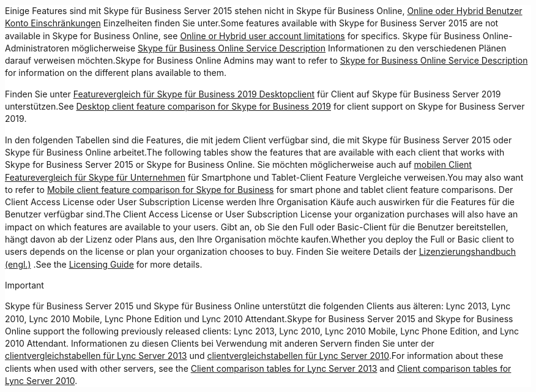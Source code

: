 <span data-ttu-id="1e2bb-108">Einige Features sind mit Skype für Business Server 2015 stehen nicht in Skype für Business Online, [Online oder Hybrid Benutzer Konto Einschränkungen](desktop-feature-comparison.md#Online-Hybrid) Einzelheiten finden Sie unter.</span><span class="sxs-lookup"><span data-stu-id="1e2bb-108">Some features available with Skype for Business Server 2015 are not available in Skype for Business Online, see [Online or Hybrid user account limitations](desktop-feature-comparison.md#Online-Hybrid) for specifics.</span></span> <span data-ttu-id="1e2bb-109">Skype für Business Online-Administratoren möglicherweise [Skype für Business Online Service Description](https://technet.microsoft.com/library/skype-for-business-online-service-description.aspx) Informationen zu den verschiedenen Plänen darauf verweisen möchten.</span><span class="sxs-lookup"><span data-stu-id="1e2bb-109">Skype for Business Online Admins may want to refer to [Skype for Business Online Service Description](https://technet.microsoft.com/library/skype-for-business-online-service-description.aspx) for information on the different plans available to them.</span></span>

<span data-ttu-id="1e2bb-110">Finden Sie unter [Featurevergleich für Skype für Business 2019 Desktopclient](../../../SfBServer2019/plan/feature-comparison.md) für Client auf Skype für Business Server 2019 unterstützen.</span><span class="sxs-lookup"><span data-stu-id="1e2bb-110">See [Desktop client feature comparison for Skype for Business 2019](../../../SfBServer2019/plan/feature-comparison.md) for client support on Skype for Business Server 2019.</span></span>
  
<span data-ttu-id="1e2bb-111">In den folgenden Tabellen sind die Features, die mit jedem Client verfügbar sind, die mit Skype für Business Server 2015 oder Skype für Business Online arbeitet.</span><span class="sxs-lookup"><span data-stu-id="1e2bb-111">The following tables show the features that are available with each client that works with Skype for Business Server 2015 or Skype for Business Online.</span></span> <span data-ttu-id="1e2bb-112">Sie möchten möglicherweise auch auf [mobilen Client Featurevergleich für Skype für Unternehmen](mobile-feature-comparison.md) für Smartphone und Tablet-Client Feature Vergleiche verweisen.</span><span class="sxs-lookup"><span data-stu-id="1e2bb-112">You may also want to refer to [Mobile client feature comparison for Skype for Business](mobile-feature-comparison.md) for smart phone and tablet client feature comparisons.</span></span> <span data-ttu-id="1e2bb-113">Der Client Access License oder User Subscription License werden Ihre Organisation Käufe auch auswirken für die Features für die Benutzer verfügbar sind.</span><span class="sxs-lookup"><span data-stu-id="1e2bb-113">The Client Access License or User Subscription License your organization purchases will also have an impact on which features are available to your users.</span></span> <span data-ttu-id="1e2bb-114">Gibt an, ob Sie den Full oder Basic-Client für die Benutzer bereitstellen, hängt davon ab der Lizenz oder Plans aus, den Ihre Organisation möchte kaufen.</span><span class="sxs-lookup"><span data-stu-id="1e2bb-114">Whether you deploy the Full or Basic client to users depends on the license or plan your organization chooses to buy.</span></span> <span data-ttu-id="1e2bb-115">Finden Sie weitere Details der [Lizenzierungshandbuch (engl.)](https://products.office.com/en-us/skype-for-business/it-pros) .</span><span class="sxs-lookup"><span data-stu-id="1e2bb-115">See the [Licensing Guide](https://products.office.com/en-us/skype-for-business/it-pros) for more details.</span></span>
  
> [!IMPORTANT]
> <span data-ttu-id="1e2bb-116">Skype für Business Server 2015 und Skype für Business Online unterstützt die folgenden Clients aus älteren: Lync 2013, Lync 2010, Lync 2010 Mobile, Lync Phone Edition und Lync 2010 Attendant.</span><span class="sxs-lookup"><span data-stu-id="1e2bb-116">Skype for Business Server 2015 and Skype for Business Online support the following previously released clients: Lync 2013, Lync 2010, Lync 2010 Mobile, Lync Phone Edition, and Lync 2010 Attendant.</span></span> <span data-ttu-id="1e2bb-117">Informationen zu diesen Clients bei Verwendung mit anderen Servern finden Sie unter der [clientvergleichstabellen für Lync Server 2013](https://technet.microsoft.com/en-us/library/gg425836%28v=ocs.15%29.aspx) und [clientvergleichstabellen für Lync Server 2010](https://technet.microsoft.com/en-us/library/gg425836%28v=ocs.14%29.aspx).</span><span class="sxs-lookup"><span data-stu-id="1e2bb-117">For information about these clients when used with other servers, see the [Client comparison tables for Lync Server 2013](https://technet.microsoft.com/en-us/library/gg425836%28v=ocs.15%29.aspx) and [Client comparison tables for Lync Server 2010](https://technet.microsoft.com/en-us/library/gg425836%28v=ocs.14%29.aspx).</span></span> 
  